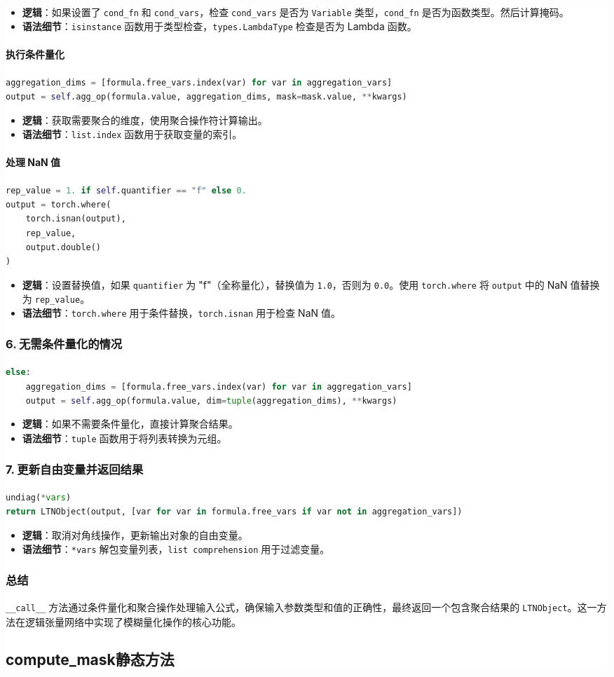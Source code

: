 
- **逻辑**：如果设置了 `cond_fn` 和 `cond_vars`，检查 `cond_vars` 是否为 `Variable` 类型，`cond_fn` 是否为函数类型。然后计算掩码。
- **语法细节**：`isinstance` 函数用于类型检查，`types.LambdaType` 检查是否为 Lambda 函数。

#### 执行条件量化

```python
aggregation_dims = [formula.free_vars.index(var) for var in aggregation_vars]
output = self.agg_op(formula.value, aggregation_dims, mask=mask.value, **kwargs)
```

- **逻辑**：获取需要聚合的维度，使用聚合操作符计算输出。
- **语法细节**：`list.index` 函数用于获取变量的索引。

#### 处理 NaN 值

```python
rep_value = 1. if self.quantifier == "f" else 0.
output = torch.where(
    torch.isnan(output),
    rep_value,
    output.double()
)
```

- **逻辑**：设置替换值，如果 `quantifier` 为 "f"（全称量化），替换值为 `1.0`，否则为 `0.0`。使用 `torch.where` 将 `output` 中的 NaN 值替换为 `rep_value`。
- **语法细节**：`torch.where` 用于条件替换，`torch.isnan` 用于检查 NaN 值。

### 6. 无需条件量化的情况

```python
else:
    aggregation_dims = [formula.free_vars.index(var) for var in aggregation_vars]
    output = self.agg_op(formula.value, dim=tuple(aggregation_dims), **kwargs)
```

- **逻辑**：如果不需要条件量化，直接计算聚合结果。
- **语法细节**：`tuple` 函数用于将列表转换为元组。

### 7. 更新自由变量并返回结果

```python
undiag(*vars)
return LTNObject(output, [var for var in formula.free_vars if var not in aggregation_vars])
```

- **逻辑**：取消对角线操作，更新输出对象的自由变量。
- **语法细节**：`*vars` 解包变量列表，`list comprehension` 用于过滤变量。

### 总结

`__call__` 方法通过条件量化和聚合操作处理输入公式，确保输入参数类型和值的正确性，最终返回一个包含聚合结果的 `LTNObject`。这一方法在逻辑张量网络中实现了模糊量化操作的核心功能。

## compute_mask静态方法
